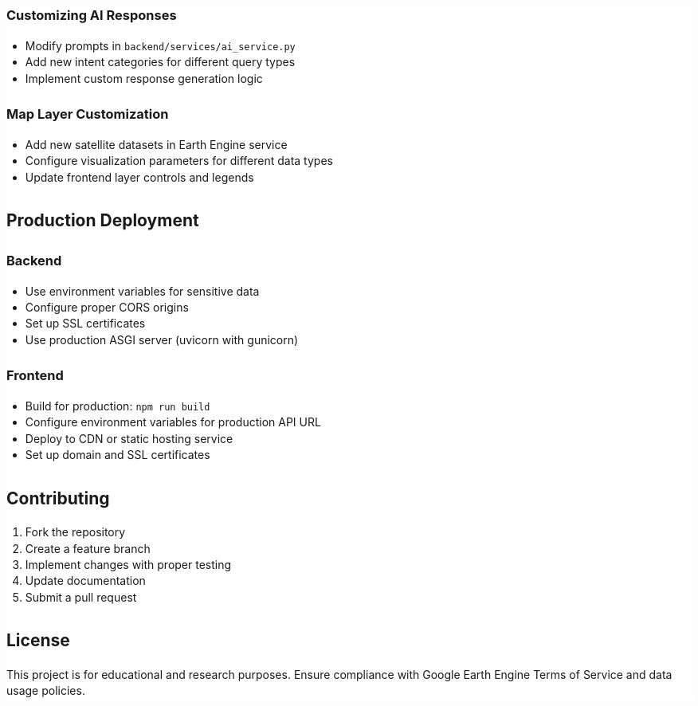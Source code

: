 ### Customizing AI Responses
- Modify prompts in `backend/services/ai_service.py`
- Add new intent categories for different query types
- Implement custom response generation logic

### Map Layer Customization
- Add new satellite datasets in Earth Engine service
- Configure visualization parameters for different data types
- Update frontend layer controls and legends

## Production Deployment

### Backend
- Use environment variables for sensitive data
- Configure proper CORS origins
- Set up SSL certificates
- Use production ASGI server (uvicorn with gunicorn)

### Frontend
- Build for production: `npm run build`
- Configure environment variables for production API URL
- Deploy to CDN or static hosting service
- Set up domain and SSL certificates

## Contributing

1. Fork the repository
2. Create a feature branch
3. Implement changes with proper testing
4. Update documentation
5. Submit a pull request

## License

This project is for educational and research purposes. Ensure compliance with Google Earth Engine Terms of Service and data usage policies.
